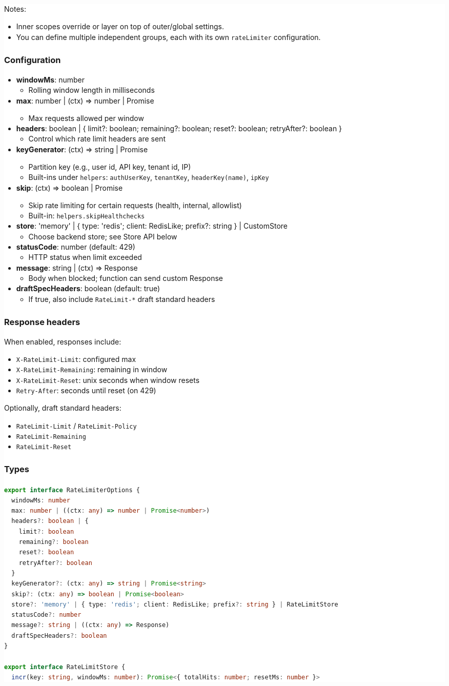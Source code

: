 Notes:

- Inner scopes override or layer on top of outer/global settings.
- You can define multiple independent groups, each with its own `rateLimiter` configuration.

### Configuration

- **windowMs**: number
  - Rolling window length in milliseconds
- **max**: number | (ctx) => number | Promise<number>
  - Max requests allowed per window
- **headers**: boolean | { limit?: boolean; remaining?: boolean; reset?: boolean; retryAfter?: boolean }
  - Control which rate limit headers are sent
- **keyGenerator**: (ctx) => string | Promise<string>
  - Partition key (e.g., user id, API key, tenant id, IP)
  - Built-ins under `helpers`: `authUserKey`, `tenantKey`, `headerKey(name)`, `ipKey`
- **skip**: (ctx) => boolean | Promise<boolean>
  - Skip rate limiting for certain requests (health, internal, allowlist)
  - Built-in: `helpers.skipHealthchecks`
- **store**: 'memory' | { type: 'redis'; client: RedisLike; prefix?: string } | CustomStore
  - Choose backend store; see Store API below
- **statusCode**: number (default: 429)
  - HTTP status when limit exceeded
- **message**: string | (ctx) => Response
  - Body when blocked; function can send custom Response
- **draftSpecHeaders**: boolean (default: true)
  - If true, also include `RateLimit-*` draft standard headers

### Response headers

When enabled, responses include:

- `X-RateLimit-Limit`: configured max
- `X-RateLimit-Remaining`: remaining in window
- `X-RateLimit-Reset`: unix seconds when window resets
- `Retry-After`: seconds until reset (on 429)

Optionally, draft standard headers:

- `RateLimit-Limit` / `RateLimit-Policy`
- `RateLimit-Remaining`
- `RateLimit-Reset`

### Types

```ts
export interface RateLimiterOptions {
  windowMs: number
  max: number | ((ctx: any) => number | Promise<number>)
  headers?: boolean | {
    limit?: boolean
    remaining?: boolean
    reset?: boolean
    retryAfter?: boolean
  }
  keyGenerator?: (ctx: any) => string | Promise<string>
  skip?: (ctx: any) => boolean | Promise<boolean>
  store?: 'memory' | { type: 'redis'; client: RedisLike; prefix?: string } | RateLimitStore
  statusCode?: number
  message?: string | ((ctx: any) => Response)
  draftSpecHeaders?: boolean
}

export interface RateLimitStore {
  incr(key: string, windowMs: number): Promise<{ totalHits: number; resetMs: number }>
```
